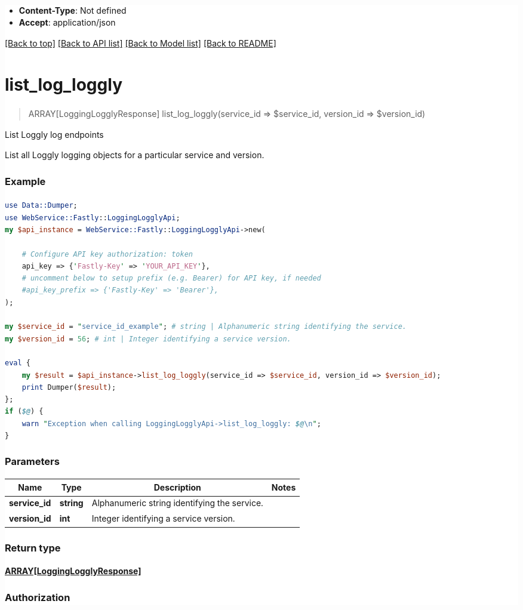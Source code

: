  - **Content-Type**: Not defined
 - **Accept**: application/json

[[Back to top]](#) [[Back to API list]](../README.md#documentation-for-api-endpoints) [[Back to Model list]](../README.md#documentation-for-models) [[Back to README]](../README.md)

# **list_log_loggly**
> ARRAY[LoggingLogglyResponse] list_log_loggly(service_id => $service_id, version_id => $version_id)

List Loggly log endpoints

List all Loggly logging objects for a particular service and version.

### Example
```perl
use Data::Dumper;
use WebService::Fastly::LoggingLogglyApi;
my $api_instance = WebService::Fastly::LoggingLogglyApi->new(

    # Configure API key authorization: token
    api_key => {'Fastly-Key' => 'YOUR_API_KEY'},
    # uncomment below to setup prefix (e.g. Bearer) for API key, if needed
    #api_key_prefix => {'Fastly-Key' => 'Bearer'},
);

my $service_id = "service_id_example"; # string | Alphanumeric string identifying the service.
my $version_id = 56; # int | Integer identifying a service version.

eval {
    my $result = $api_instance->list_log_loggly(service_id => $service_id, version_id => $version_id);
    print Dumper($result);
};
if ($@) {
    warn "Exception when calling LoggingLogglyApi->list_log_loggly: $@\n";
}
```

### Parameters

Name | Type | Description  | Notes
------------- | ------------- | ------------- | -------------
 **service_id** | **string**| Alphanumeric string identifying the service. | 
 **version_id** | **int**| Integer identifying a service version. | 

### Return type

[**ARRAY[LoggingLogglyResponse]**](LoggingLogglyResponse.md)

### Authorization

